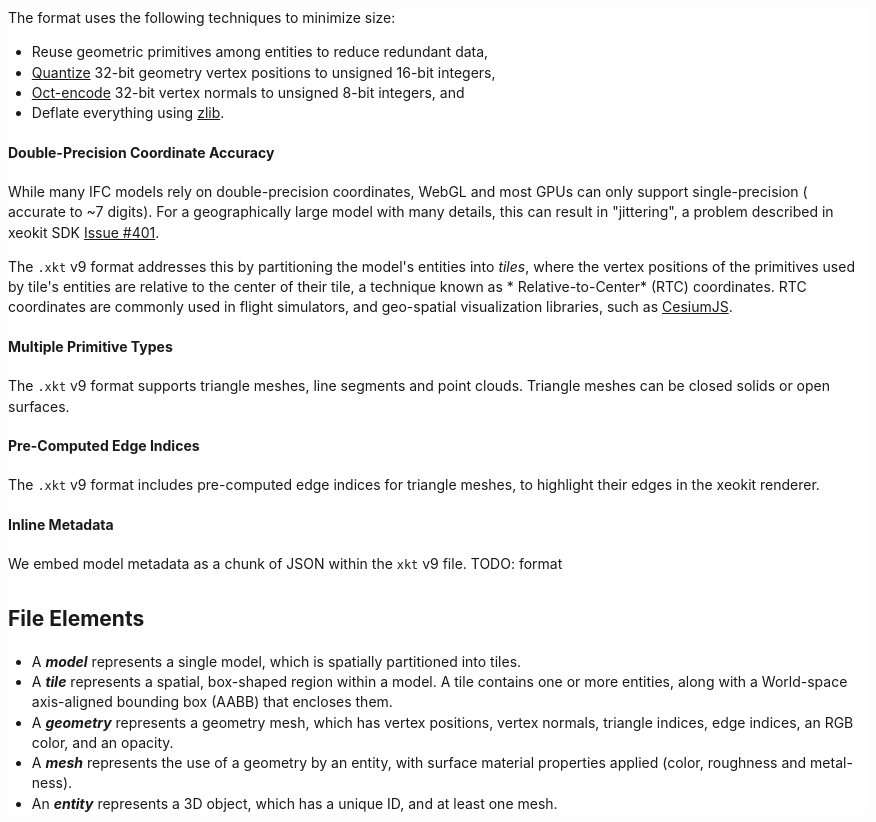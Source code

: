 The format uses the following techniques to minimize size:

- Reuse geometric primitives among entities to reduce redundant data,
- [Quantize](#quantization) 32-bit geometry vertex positions to unsigned 16-bit integers,
- [Oct-encode](#oct-encoding) 32-bit vertex normals to unsigned 8-bit integers, and
- Deflate everything using [zlib](http://www.zlib.net/).

#### Double-Precision Coordinate Accuracy

While many IFC models rely on double-precision coordinates, WebGL and most GPUs can only support single-precision (
accurate to ~7 digits). For a geographically large model with many details, this can result in "jittering", a problem
described in xeokit SDK [Issue #401](https://github.com/xeokit/xeokit-sdk/issues/401).

The ````.xkt```` v9 format addresses this by partitioning the model's entities into *tiles*, where the vertex positions
of the primitives used by tile's entities are relative to the center of their tile, a technique known as *
Relative-to-Center*
(RTC) coordinates. RTC coordinates are commonly used in flight simulators, and geo-spatial visualization libraries, such
as [CesiumJS](https://cesium.com/cesiumjs/).

#### Multiple Primitive Types

The ````.xkt```` v9 format supports triangle meshes, line segments and point clouds. Triangle meshes can be closed
solids or open surfaces.

#### Pre-Computed Edge Indices

The ````.xkt```` v9 format includes pre-computed edge indices for triangle meshes, to highlight their edges in the
xeokit renderer.

#### Inline Metadata

We embed model metadata as a chunk of JSON within the ````xkt```` v9 file. TODO: format

## File Elements

* A ***model*** represents a single model, which is spatially partitioned into tiles.
* A ***tile*** represents a spatial, box-shaped region within a model. A tile contains one or more entities, along with
  a World-space axis-aligned bounding box (AABB) that encloses them.
* A ***geometry*** represents a geometry mesh, which has vertex positions, vertex normals, triangle indices, edge
  indices, an RGB color, and an opacity.
* A ***mesh*** represents the use of a geometry by an entity, with surface material properties applied (color, roughness
  and metal-ness).
* An ***entity*** represents a 3D object, which has a unique ID, and at least one mesh.
